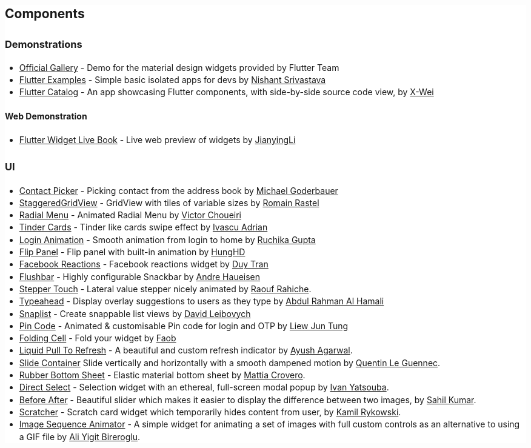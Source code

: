 
## Components

### Demonstrations

- [Official Gallery](https://github.com/flutter/flutter/tree/master/examples/flutter_gallery) - Demo for the material design widgets provided by Flutter Team
- [Flutter Examples](https://github.com/nisrulz/flutter-examples)  - Simple basic isolated apps for devs by [Nishant Srivastava](https://github.com/nisrulz)
- [Flutter Catalog](https://github.com/X-Wei/flutter_catalog)  - An app showcasing Flutter components, with side-by-side source code view, by [X-Wei](https://github.com/X-Wei)

#### Web Demonstration

- [Flutter Widget Live Book](https://flutter-widget-livebook.blankapp.org/) - Live web preview of widgets by [JianyingLi](https://github.com/lijy91/)

### UI

- [Contact Picker](https://github.com/goderbauer/contact_picker)  - Picking contact from the address book by [Michael Goderbauer](https://github.com/goderbauer)
- [StaggeredGridView](https://github.com/letsar/flutter_staggered_grid_view)  - GridView with tiles of variable sizes by [Romain Rastel](https://github.com/letsar)
- [Radial Menu](https://github.com/xqwzts/flutter_radial_menu)  - Animated Radial Menu by [Victor Choueiri](https://github.com/xqwzts)
- [Tinder Cards](https://github.com/Ivaskuu/tinder_cards)  - Tinder like cards swipe effect by [Ivascu Adrian](https://github.com/Ivaskuu)
- [Login Animation](https://github.com/GeekyAnts/flutter-login-home-animation)  - Smooth animation from login to home by [Ruchika Gupta](https://github.com/geekruchika)
- [Flip Panel](https://github.com/hnvn/flutter_flip_panel)  - Flip panel with built-in animation by [HungHD](https://github.com/hnvn)
- [Facebook Reactions](https://github.com/duytq94/facebook-reaction-animation)  - Facebook reactions widget by [Duy Tran](https://github.com/duytq94)
- [Flushbar](https://github.com/AndreHaueisen/flushbar)  - Highly configurable Snackbar by [Andre Haueisen](https://github.com/AndreHaueisen)
- [Stepper Touch](https://github.com/Rahiche/stepper_touch)  - Lateral value stepper nicely animated by [Raouf Rahiche](https://github.com/Rahiche).
- [Typeahead](https://github.com/AbdulRahmanAlHamali/flutter_typeahead)  - Display overlay suggestions to users as they type by [Abdul Rahman Al Hamali](https://github.com/AbdulRahmanAlHamali)
- [Snaplist](https://github.com/ariedov/flutter_snaplist)  - Create snappable list views by [David Leibovych](https://github.com/ariedov)
- [Pin Code](https://github.com/LiewJunTung/pin_code_text_field)  - Animated & customisable Pin code for login and OTP by [Liew Jun Tung](https://github.com/liewjuntung)
- [Folding Cell](https://github.com/faob-dev/folding_cell)  - Fold your widget by [Faob](https://github.com/faob-dev)
- [Liquid Pull To Refresh](https://github.com/aagarwal1012/Liquid-Pull-To-Refresh)  - A beautiful and custom refresh indicator by [Ayush Agarwal](https://github.com/aagarwal1012/).
- [Slide Container](https://pub.dev/packages/slide_container) Slide vertically and horizontally with a smooth dampened motion by [Quentin Le Guennec](https://github.com/quentinleguennec).
- [Rubber Bottom Sheet](https://github.com/mcrovero/rubber)  - Elastic material bottom sheet by [Mattia Crovero](https://github.com/mcrovero).
- [Direct Select](https://github.com/LanarsInc/direct-select-flutter) - Selection widget with an ethereal, full-screen modal popup by [Ivan Yatsouba](https://github.com/iyatsouba).
- [Before After](https://github.com/xsahil03x/before_after)  - Beautiful slider which makes it easier to display the difference between two images, by [Sahil Kumar](https://github.com/xsahil03x).
- [Scratcher](https://github.com/vintage/scratcher)  - Scratch card widget which temporarily hides content from user, by [Kamil Rykowski](https://github.com/vintage).
- [Image Sequence Animator](https://github.com/aliyigitbireroglu/flutter-image-sequence-animator)  - A simple widget for animating a set of images with full custom controls as an alternative to using a GIF file by [Ali Yigit Bireroglu](https://github.com/aliyigitbireroglu).
